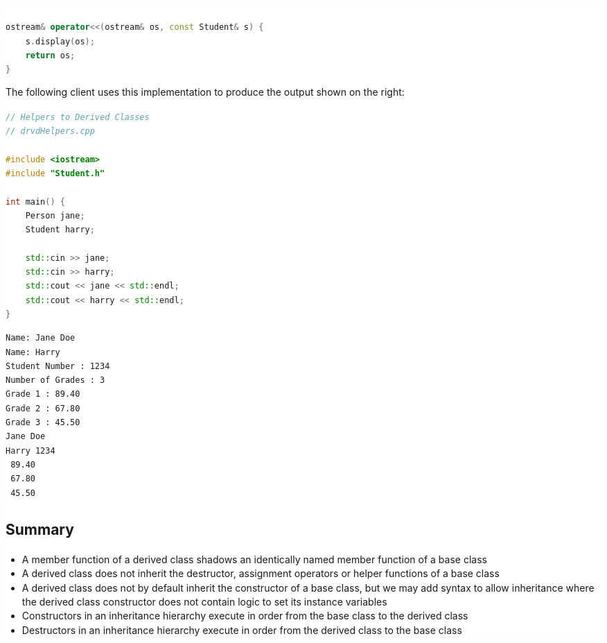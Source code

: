 ```cpp

ostream& operator<<(ostream& os, const Student& s) {
    s.display(os);
    return os;
}
```

The following client uses this implementation to produce the output shown on the right:

```cpp
// Helpers to Derived Classes
// drvdHelpers.cpp

#include <iostream>
#include "Student.h"

int main() {
    Person jane;
    Student harry;

    std::cin >> jane;
    std::cin >> harry;
    std::cout << jane << std::endl;
    std::cout << harry << std::endl;
}
```

```console
Name: Jane Doe
Name: Harry
Student Number : 1234
Number of Grades : 3
Grade 1 : 89.40
Grade 2 : 67.80
Grade 3 : 45.50
Jane Doe
Harry 1234
 89.40
 67.80
 45.50
```

## Summary

-   A member function of a derived class shadows an identically named member function of a base class
-   A derived class does not inherit the destructor, assignment operators or helper functions of a base class
-   A derived class does not by default inherit the constructor of a base class, but we may add syntax to allow inheritance where the derived class constructor does not contain logic to set its instance variables
-   Constructors in an inheritance hierarchy execute in order from the base class to the derived class
-   Destructors in an inheritance hierarchy execute in order from the derived class to the base class
